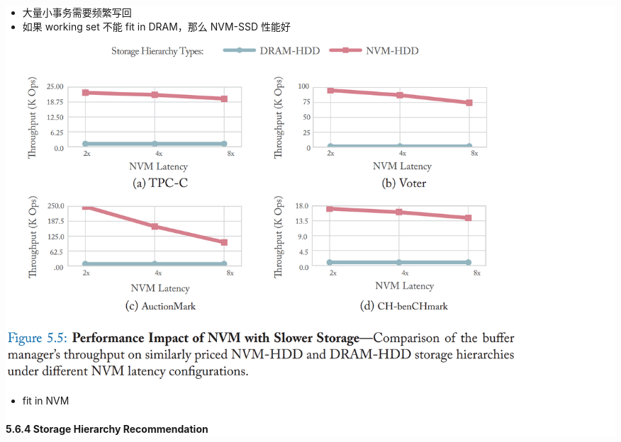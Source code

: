 - 大量小事务需要频繁写回
- 如果 working set 不能 fit in DRAM，那么 NVM-SSD 性能好

<p/><img src="assets/Fig5.5.png" width="720"/>

- fit in NVM

#### 5.6.4 Storage Hierarchy Recommendation
